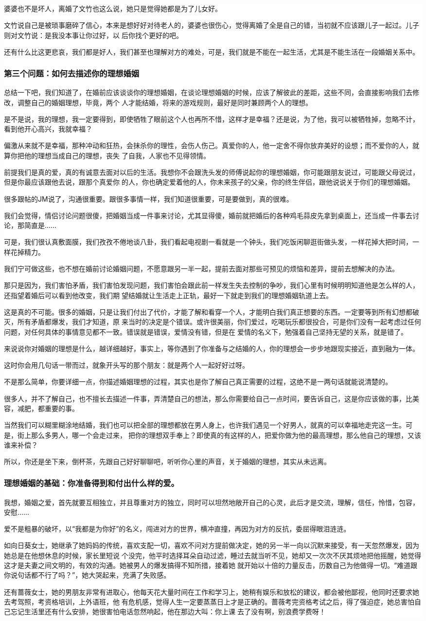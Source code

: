 婆婆也不是坏人，离婚了文竹也这么说，她只是觉得她都是为了儿女好。

文竹说自己是被琐事磨碎了信心，本来是想好好对待老人的，婆婆也很伤心，觉得离婚了全是自己的错，当初就不应该跟儿子一起过。儿子则对文竹说：是我没本事让你过好，以
后你找个更好的吧。

还有什么比这更悲哀，我们都是好人，我们甚至也理解对方的难处，可是，我们就是不能在一起生活，尤其是不能生活在一段婚姻关系中。

### 第三个问题：如何去描述你的理想婚姻

总结一下吧，我们知道了，在婚前应该谈谈你的理想婚姻，在谈论理想婚姻的时候，应该了解彼此的差距，这些不同，会直接影响我们去修改，调整自己的婚姻理想，毕竟，两个
人才能结婚，将来的游戏规则，最好是同时兼顾两个人的理想。

是不是说，我的理想，我一定要得到，即使牺牲了眼前这个人也再所不惜，这样才是幸福？还是说，为了他，我可以被牺牲掉，忽略不计，看到他开心高兴，我就幸福？

偏激从来就不是幸福，那种冲动和狂热，会抹杀你的理性，会伤人伤己。真爱你的人，他一定舍不得你放弃美好的设想；而不爱你的人，就算你把他的理想当成自己的理想，丧失
了自我，人家也不见得领情。

前提我们是真的爱，真的有诚意去面对以后的生活。我想你不会跟洗头发的师傅说起你的理想婚姻，你可能跟朋友说过，可能跟父母说过，但是你最应该跟他去说，跟那个真爱你
的人，你也确定爱着他的人，你未来孩子的父亲，你的终生伴侣，跟他说说关于你们的理想婚姻。

很多跟帖的JM说了，沟通很重要。跟很多事情一样，我们知道很重要，可是要做到，真的很难。

我们会觉得，情侣讨论问题很傻，把婚姻当成一件事来讨论，尤其显得傻，婚前就把婚后的各种鸡毛蒜皮先拿到桌面上，还当成一件事去讨论，那简直是……

可是，我们很认真敷面膜，我们孜孜不倦地谈八卦，我们看起电视剧一看就是一个钟头，我们吃饭闲聊逛街做头发，一样花掉大把时间，一样花掉精力。

我们宁可做这些，也不想在婚前讨论婚姻问题，不愿意跟另一半一起，提前去面对那些可预见的烦恼和差异，提前去想解决的办法。

那只是因为，我们害怕矛盾，我们害怕发现问题，我们害怕会跟此前一样发生失去控制的争吵，我们心里有时候明明知道他是怎么样的人，还指望着婚后可以看到他改变，我们期
望结婚就让生活走上正轨，最好一下就走到我们的理想婚姻轨道上去。

这是真的不可能。很多的婚姻，只是让我们付出了代价，才能了解和看穿一个人，才能明白我们真正想要的东西。一定要等到所有幻想都破灭，所有矛盾都爆发，我们才知道，原
来当时的决定是个错误。或许很美丽，你们爱过，吃喝玩乐都很投合，可是你们没有一起考虑过任何问题，对任何具体的事情意见都不一致。错误就是错误，爱情没有错，但是在
爱情的名义下，勉强着自己坚持无望的关系，就是错了。

来说说你对婚姻的理想是什么，越详细越好，事实上，等你遇到了你准备与之结婚的人，你的理想会一步步地跟现实接近，直到融为一体。

这时你会用几句话一带而过，就象开头写的那个朋友：就是两个人一起好好过呀。

不是那么简单，你要详细一点，你描述婚姻理想的过程，其实也是你了解自己真正需要的过程，这绝不是一两句话就能说清楚的。

很多人，并不了解自己，也不擅长去描述一件事，弄清楚自己的想法，那么你需要给自己一点时间，要告诉自己，这是你应该做的事，比美容，减肥，都重要的事。

当然我们可以糊里糊涂地结婚，我们也可以把全部的理想都放在男人身上，也许我们遇见一个好男人，就真的可以幸福地走完这一生。可是，街上那么多男人，哪一个会走过来，
把你的理想双手奉上？即使真的有这样的人，把爱你做为他的最高理想，那么他自己的理想，又该谁来补偿？

所以，你还是坐下来，倒杯茶，先跟自己好好聊聊吧，听听你心里的声音，关于婚姻的理想，其实从未远离。

### 理想婚姻的基础：你准备得到和付出什么样的爱。

我想，婚姻之爱，首先就要互相独立，并且尊重对方的独立，同时可以坦然地敞开自己的心灵，此后才是交流，理解，信任，怜惜，包容，安慰……

爱不是粗暴的破坏，以“我都是为你好”的名义，闯进对方的世界，横冲直撞，再因为对方的反抗，委屈得眼泪涟涟。

如向日葵女士，她继承了她妈妈的传统，喜欢支配一切，喜欢不问对方提前做决定，她的另一半一向以沉默来接受，有一天忽然爆发，因为她总是在他想休息的时候，家长里短说
个没完，他平时选择耳朵自动过滤，睡过去就当听不见，她却又一次次不厌其烦地把他摇醒，她觉得这才是夫妻之间文明的，有效的沟通。她被男人的爆发搞得不知所措，接着她
就开始以十倍的力量反击，历数自己为他做得一切。“难道跟你说句话都不行了吗？”，她大哭起来，充满了失败感。

还有蔷薇女士，她的男朋友非常有进取心，他每天花大量时间在工作和学习上，她稍有娱乐和放松的建议，都会被他鄙视，他同时还要求她去考驾照，考资格培训，上外语班，他
有危机感，觉得人生一定要蒸蒸日上才是正确的。蔷薇考完资格考试之后，得了强迫症，她总害怕自己忘记生活里还有什么安排，她很害怕电话忽然响起，他在那边大叫：你上课
去了没有啊，别浪费学费呀！
